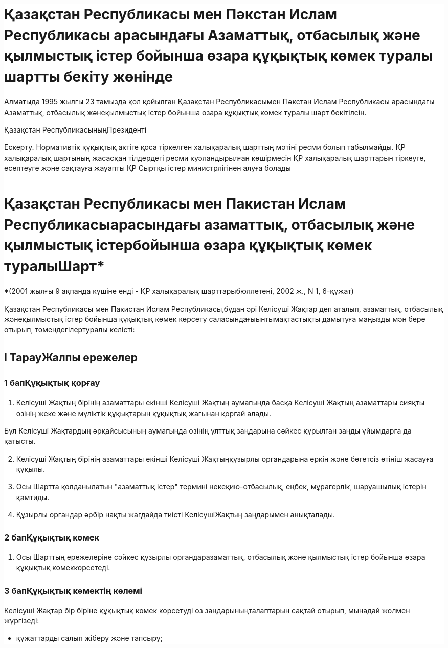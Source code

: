 # Қазақстан Республикасы мен Пәкстан Ислам Республикасы арасындағы Азаматтық, отбасылық және қылмыстық істер бойынша өзара құқықтық көмек туралы шартты бекіту жөнінде

Алматыда 1995 жылғы 23 тамызда қол қойылған Қазақстан Республикасымен Пәкстан Ислам Республикасы арасындағы Азаматтық, отбасылық жәнеқылмыстық істер бойынша өзара құқықтық көмек туралы шарт бекітілсін.

Қазақстан РеспубликасыныңПрезиденті

Ескерту. Нормативтік құқықтық актіге қоса тіркелген халықаралық шарттың мәтіні ресми болып табылмайды. ҚР халықаралық шартының жасасқан тілдердегі ресми куәландырылған көшірмесін ҚР халықаралық шарттарын тіркеуге, есептеуге және сақтауға жауапты ҚР Сыртқы істер министрлігінен алуға болады

# Қазақстан Республикасы мен Пакистан Ислам Республикасыарасындағы азаматтық, отбасылық және қылмыстық істербойынша өзара құқықтық көмек туралыШарт*

*(2001 жылғы 9 ақпанда күшіне енді - ҚР халықаралық шарттарыбюллетені, 2002 ж., N 1, 6-құжат)

Қазақстан Республикасы мен Пакистан Ислам Республикасы,бұдан әрi Келiсушi Жақтар деп аталып, азаматтық, отбасылық жәнеқылмыстық iстер бойынша құқықтық көмек көрсету саласындағыынтымақтастықты дамытуға маңызды мән бере отырып, төмендегiлертуралы келістi:

## I ТарауЖалпы ережелер

### 1 бапҚұқықтық қорғау

1. Келiсушi Жақтың бiрiнiң азаматтары екiншi Келiсушi Жақтың аумағында басқа Келiсушi Жақтың азаматтары сияқты өзiнiң жеке және мүлiктiк құқықтарын құқықтық жағынан қорғай алады.

Бұл Келiсушi Жақтардың әрқайсысының аумағында өзiнiң ұлттық заңдарына сәйкес құрылған заңды ұйымдарға да қатысты.

2. Келiсушi Жақтың бiрiнiң азаматтары екiншi Келiсушi Жақтыңқұзырлы органдарына еркiн және бөгетсiз өтiнiш жасауға құқылы.

3. Осы Шартта қолданылатын "азаматтық iстер" терминi некеқию-отбасылық, еңбек, мұрагерлiк, шаруашылық iстерiн қамтиды.

4. Құзырлы органдар әрбiр нақты жағдайда тиiстi КелiсушiЖақтың заңдарымен анықталады.

### 2 бапҚұқықтық көмек

1. Осы Шарттың ережелерiне сәйкес құзырлы органдаразаматтық, отбасылық және қылмыстық iстер бойынша өзара құқықтық көмеккөрсетедi.

### 3 бапҚұқықтық көмектiң көлемi

Келiсушi Жақтар бiр бiрiне құқықтық көмек көрсетудi өз заңдарыныңталаптарын сақтай отырып, мынадай жолмен жүргiзедi:

- құжаттарды салып жiберу және тапсыру;
